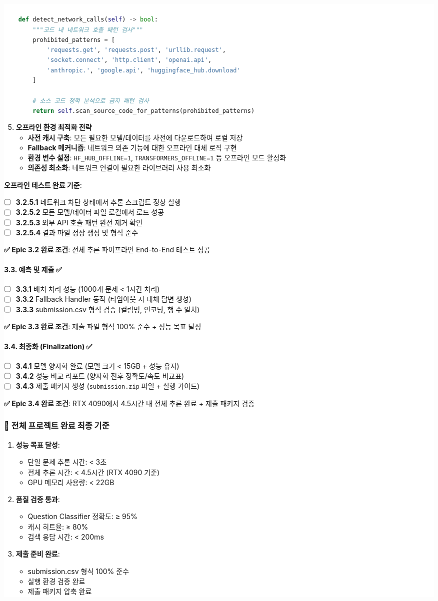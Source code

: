    ```python
           
       def detect_network_calls(self) -> bool:
           """코드 내 네트워크 호출 패턴 검사"""
           prohibited_patterns = [
               'requests.get', 'requests.post', 'urllib.request',
               'socket.connect', 'http.client', 'openai.api',
               'anthropic.', 'google.api', 'huggingface_hub.download'
           ]
           
           # 소스 코드 정적 분석으로 금지 패턴 검사
           return self.scan_source_code_for_patterns(prohibited_patterns)
   ```

5. **오프라인 환경 최적화 전략**
   - **사전 캐시 구축**: 모든 필요한 모델/데이터를 사전에 다운로드하여 로컬 저장
   - **Fallback 메커니즘**: 네트워크 의존 기능에 대한 오프라인 대체 로직 구현  
   - **환경 변수 설정**: `HF_HUB_OFFLINE=1`, `TRANSFORMERS_OFFLINE=1` 등 오프라인 모드 활성화
   - **의존성 최소화**: 네트워크 연결이 필요한 라이브러리 사용 최소화

**오프라인 테스트 완료 기준**:
- [ ] **3.2.5.1** 네트워크 차단 상태에서 추론 스크립트 정상 실행
- [ ] **3.2.5.2** 모든 모델/데이터 파일 로컬에서 로드 성공  
- [ ] **3.2.5.3** 외부 API 호출 패턴 완전 제거 확인
- [ ] **3.2.5.4** 결과 파일 정상 생성 및 형식 준수

**✅ Epic 3.2 완료 조건**: 전체 추론 파이프라인 End-to-End 테스트 성공

#### 3.3. 예측 및 제출 ✅
- [ ] **3.3.1** 배치 처리 성능 (1000개 문제 < 1시간 처리)
- [ ] **3.3.2** Fallback Handler 동작 (타임아웃 시 대체 답변 생성)
- [ ] **3.3.3** submission.csv 형식 검증 (컬럼명, 인코딩, 행 수 일치)

**✅ Epic 3.3 완료 조건**: 제출 파일 형식 100% 준수 + 성능 목표 달성

#### 3.4. 최종화 (Finalization) ✅
- [ ] **3.4.1** 모델 양자화 완료 (모델 크기 < 15GB + 성능 유지)
- [ ] **3.4.2** 성능 비교 리포트 (양자화 전후 정확도/속도 비교표)
- [ ] **3.4.3** 제출 패키지 생성 (`submission.zip` 파일 + 실행 가이드)

**✅ Epic 3.4 완료 조건**: RTX 4090에서 4.5시간 내 전체 추론 완료 + 제출 패키지 검증

### **🎯 전체 프로젝트 완료 최종 기준**

1. **성능 목표 달성**:
   - 단일 문제 추론 시간: < 3초
   - 전체 추론 시간: < 4.5시간 (RTX 4090 기준)
   - GPU 메모리 사용량: < 22GB

2. **품질 검증 통과**:
   - Question Classifier 정확도: ≥ 95%
   - 캐시 히트율: ≥ 80%
   - 검색 응답 시간: < 200ms

3. **제출 준비 완료**:
   - submission.csv 형식 100% 준수
   - 실행 환경 검증 완료
   - 제출 패키지 압축 완료
